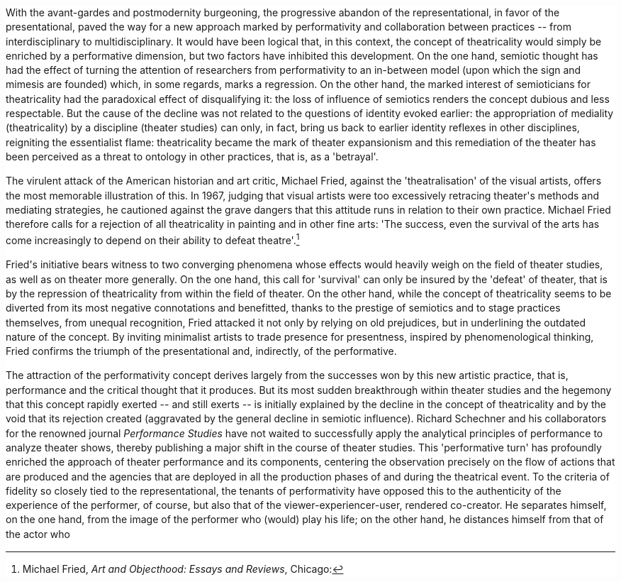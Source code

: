 With the avant-gardes and postmodernity burgeoning, the progressive
abandon of the representational, in favor of the presentational, paved
the way for a new approach marked by performativity and collaboration
between practices -- from interdisciplinary to multidisciplinary. It
would have been logical that, in this context, the concept of
theatricality would simply be enriched by a performative dimension, but
two factors have inhibited this development. On the one hand, semiotic
thought has had the effect of turning the attention of researchers from
performativity to an in-between model (upon which the sign and mimesis
are founded) which, in some regards, marks a regression. On the other
hand, the marked interest of semioticians for theatricality had the
paradoxical effect of disqualifying it: the loss of influence of
semiotics renders the concept dubious and less respectable. But the
cause of the decline was not related to the questions of identity evoked
earlier: the appropriation of mediality (theatricality) by a discipline
(theater studies) can only, in fact, bring us back to earlier identity
reflexes in other disciplines, reigniting the essentialist flame:
theatricality became the mark of theater expansionism and this
remediation of the theater has been perceived as a threat to ontology in
other practices, that is, as a 'betrayal'.

The virulent attack of the American historian and art critic, Michael
Fried, against the 'theatralisation' of the visual artists, offers the
most memorable illustration of this. In 1967, judging that visual
artists were too excessively retracing theater's methods and mediating
strategies, he cautioned against the grave dangers that this attitude
runs in relation to their own practice. Michael Fried therefore calls
for a rejection of all theatricality in painting and in other fine arts:
'The success, even the survival of the arts has come increasingly to
depend on their ability to defeat theatre'.[^59]

Fried's initiative bears witness to two converging phenomena whose
effects would heavily weigh on the field of theater studies, as well as
on theater more generally. On the one hand, this call for 'survival' can
only be insured by the 'defeat' of theater, that is by the repression of
theatricality from within the field of theater. On the other hand, while
the concept of theatricality seems to be diverted from its most negative
connotations and benefitted, thanks to the prestige of semiotics and to
stage practices themselves, from unequal recognition, Fried attacked it
not only by relying on old prejudices, but in underlining the outdated
nature of the concept. By inviting minimalist artists to trade presence
for presentness, inspired by phenomenological thinking, Fried confirms
the triumph of the presentational and, indirectly, of the performative.

The attraction of the performativity concept derives largely from the
successes won by this new artistic practice, that is, performance and
the critical thought that it produces. But its most sudden breakthrough
within theater studies and the hegemony that this concept rapidly
exerted -- and still exerts -- is initially explained by the decline in
the concept of theatricality and by the void that its rejection created
(aggravated by the general decline in semiotic influence). Richard
Schechner and his collaborators for the renowned journal *Performance
Studies* have not waited to successfully apply the analytical principles
of performance to analyze theater shows, thereby publishing a major
shift in the course of theater studies. This 'performative turn' has
profoundly enriched the approach of theater performance and its
components, centering the observation precisely on the flow of actions
that are produced and the agencies that are deployed in all the
production phases of and during the theatrical event. To the criteria of
fidelity so closely tied to the representational, the tenants of
performativity have opposed this to the authenticity of the experience
of the performer, of course, but also that of the
viewer-experiencer-user, rendered co-creator. He separates himself, on
the one hand, from the image of the performer who (would) play his life;
on the other hand, he distances himself from that of the actor who

[^1]: Patrik Svensson, 'Envisioning the Digital Humanities', 6.1 (2012)
[^2]: For the definition of this expression, see Milad Doueihi, *Digital
[^3]: Jean Baudrillard, *Le crime parfait*, Paris: Editions Galilée,
[^4]: Karl R. Popper and Giancarlo Bosetti, *The Lesson of This Century:
[^5]: We deem it relevant in this instance to cite Marcello Vitali
[^6]: Janet Horowitz Murray, *Hamlet on the Holodeck: The Future of
[^7]: Henry Jenkins, *Convergence Culture: Where Old and New Media
[^8]: *Excommunication: Three Inquiries in Media and Mediation*, ed. by
[^9]: Carolyn Marvin, *When Old Technologies Were New: Thinking About
[^10]: Micheline Cambron and Marilou St-Pierre, 'Presse et ondes
[^11]: See Elizabeth L Eisentein, *The Printing Revolution in Early
[^12]: See, for example Mark Rose, *Authors and Owners : The Invention
[^13]: Roland Barthes, *Le bruissement de la langue*, Seuil, 1993,
[^14]: Doueihi, *Digital Cultures*.
[^15]: See, for example Geert Lovink, *Dark Fiber: Tracking Critical
[^16]: See, for example Gill Plimmer and Daniel Thomas, 'Network Rail's
[^17]: On the topicality of the performative paradigm in relation to the
[^18]: Available here:
[^19]: Freda Chapple and others, *Intermediality in Theatre and
[^20]: Chiel Kattenbelt, 'Theatre as the Art of the Performer and the
[^21]: Jonathan Sterne, *The Audible Past: Cultural Origins of Sound
[^22]: Intended as either long-distance transmission or recording, they
[^23]: The term, popularized by Walter Benjamin's momentous essay, was
[^24]: Mladen Dolar, *A Voice and Nothing More*, Cambridge, Mass: The
[^25]: Referring to Pythagoras's famous lessons given to his disciples,
[^26]: This concept is difficult to pin down, firstly because it is
[^27]: Arthur Pougin, *Dictionnaire Historique Et Pittoresque Du Théâtre
[^28]: The influence of the concept of *Gesamtkunstwerk* is defended by
[^29]: For which the English title is *Shoot!* (translated in 1927 by C.
[^30]: Walter Benjamin, *Illuminations: Essays and Reflections*, ed. by
[^31]: Benjamin, *Illuminations: Essays and Reflections*, p. 228.
[^32]: In particular, when he sees an opportunity to adapt his play *Six
[^33]: And also covered in his essays *Petite histoire de la
[^34]: Benjamin, *Illuminations: Essays and Reflections*, p. 220.
[^35]: The period of large definitive businesses and this identity quest
[^36]: Benjamin, *Illuminations: Essays and Reflections*, p. 221.
[^37]: Benjamin, *Illuminations: Essays and Reflections*, pp. 229-30.
[^38]: Benjamin, *Illuminations: Essays and Reflections*, p. 230.
[^39]: Peggy Phelan, *Unmarked: The Politics of Performance*, 1 édition,
[^40]: Philip Auslander, *Liveness: Performance in a Mediatized
[^41]: Paul Ricoeur, *Memory, History, Forgetting*, trans. by Kathleen
[^42]: PAUL RICOEUR, *Soi-même comme un autre*, POINTS, 2015.
[^43]: Ricoeur, *Memory, History, Forgetting*, p. 81.
[^44]: Ricoeur, *Memory, History, Forgetting*, p. 81.
[^45]: Ricoeur, *Memory, History, Forgetting*, p. 81.
[^46]: Peter Boenish, 'Mediation Unfinished: Choreographing
[^47]: Association of theater directors, stage managers and stage
[^48]: Pelisson, *Regie Theatrale et Mise En Scene*, Villeneuve d'Ascq,
[^49]: As in Maurice Maeterlinck's *The Blind* by Denis Marleau (2002).
[^50]: Gay McAuley, 'The Video Documentation of Theatrical Performance',
[^51]: *Writers at Work: The Paris Review Interviews: First Series*, ed.
[^52]: M Reason, *Documentation, Disappearance and the Representation of
[^53]: Reason, *Documentation, Disappearance and the Representation of
[^54]: This is what we described in chapter 4.
[^55]: Tracy C Davis and Thomas Postlewait, *Theatricality*, Cambridge;
[^56]: *Performativity and Performance*, ed. by Andrew Parker, Eve
[^57]: Roland Barthes, 'Le théâtre de Baudelaire', in *Essais
[^58]: Maurice Merleau-Ponty, *Phenomenology of Perception*, London, New
[^59]: Michael Fried, *Art and Objecthood: Essays and Reviews*, Chicago:
[^60]: Jacques Rancière, *Le partage du sensible: esthétique et
[^61]: Among other texts by Karen Barad, see Barad, *Meeting the
[^62]: Josette Feral, 'Les paradoxes de la théâtralité',
